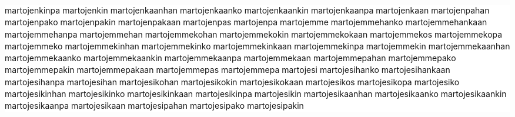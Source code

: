 martojenkinpa
martojenkin
martojenkaanhan
martojenkaanko
martojenkaankin
martojenkaanpa
martojenkaan
martojenpahan
martojenpako
martojenpakin
martojenpakaan
martojenpas
martojenpa
martojemme
martojemmehanko
martojemmehankaan
martojemmehanpa
martojemmehan
martojemmekohan
martojemmekokin
martojemmekokaan
martojemmekos
martojemmekopa
martojemmeko
martojemmekinhan
martojemmekinko
martojemmekinkaan
martojemmekinpa
martojemmekin
martojemmekaanhan
martojemmekaanko
martojemmekaankin
martojemmekaanpa
martojemmekaan
martojemmepahan
martojemmepako
martojemmepakin
martojemmepakaan
martojemmepas
martojemmepa
martojesi
martojesihanko
martojesihankaan
martojesihanpa
martojesihan
martojesikohan
martojesikokin
martojesikokaan
martojesikos
martojesikopa
martojesiko
martojesikinhan
martojesikinko
martojesikinkaan
martojesikinpa
martojesikin
martojesikaanhan
martojesikaanko
martojesikaankin
martojesikaanpa
martojesikaan
martojesipahan
martojesipako
martojesipakin